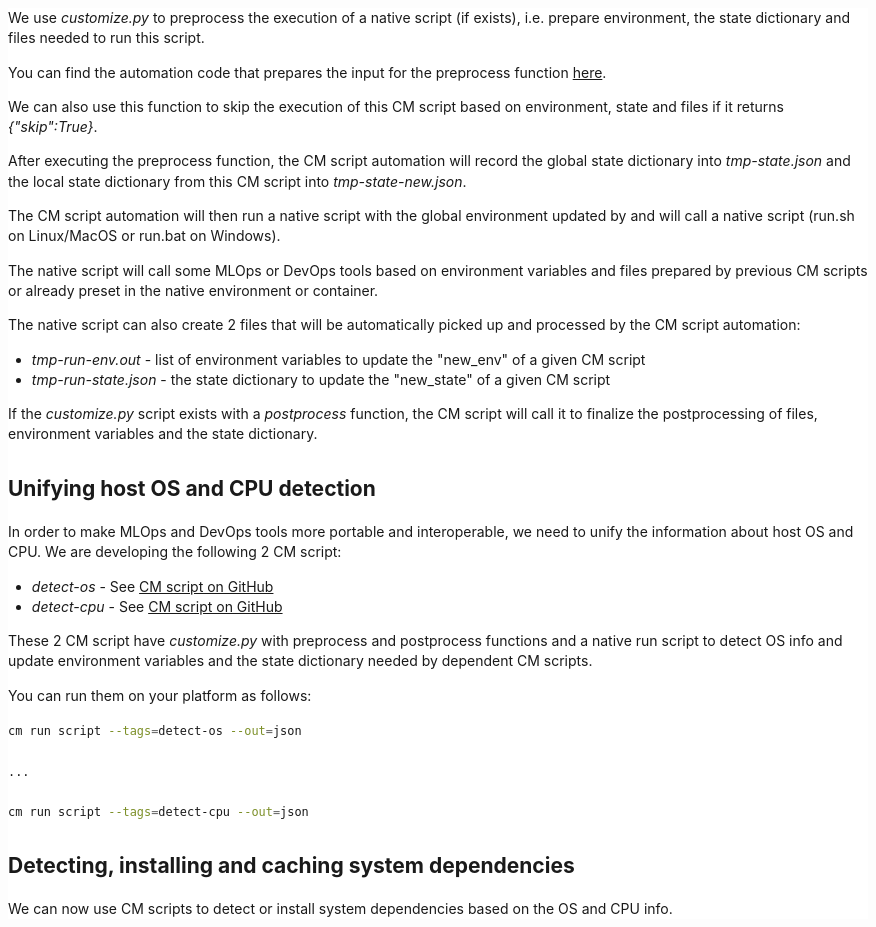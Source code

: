 We use *customize.py* to preprocess the execution of a native script (if exists),
i.e. prepare environment, the state dictionary and files needed to run this script.

You can find the automation code that prepares the input for the preprocess function 
[here]( https://github.com/mlcommons/ck/blob/master/cm-mlops/automation/script/module.py#L927 ).

We can also use this function to skip the execution of this CM script based on environment, state and files
if it returns *{"skip":True}*.


After executing the preprocess function, the CM script automation will record the global state dictionary
into *tmp-state.json* and the local state dictionary from this CM script into *tmp-state-new.json*.

The CM script automation will then run a native script with the global environment updated by 
and will call a native script (run.sh on Linux/MacOS or run.bat on Windows).

The native script will call some MLOps or DevOps tools based on environment variables
and files prepared by previous CM scripts or already preset in the native environment or container.

The native script can also create 2 files that will be automatically picked up and processed by the CM script automation:
* *tmp-run-env.out* - list of environment variables to update the "new_env" of a given CM script
* *tmp-run-state.json* - the state dictionary to update the "new_state" of a given CM script

If the *customize.py* script exists with a *postprocess* function, the CM script will call it
to finalize the postprocessing of files, environment variables and the state dictionary.


## Unifying host OS and CPU detection

In order to make MLOps and DevOps tools more portable and interoperable, we need to unify
the information about host OS and CPU. We are developing the following 2 CM script:

* *detect-os* - See [CM script on GitHub](https://github.com/mlcommons/ck/tree/master/cm-mlops/script/detect-os)
* *detect-cpu* - See [CM script on GitHub](https://github.com/mlcommons/ck/tree/master/cm-mlops/script/detect-cpu)

These 2 CM script have *customize.py* with preprocess and postprocess functions
and a native run script to detect OS info and update environment variables
and the state dictionary needed by dependent CM scripts. 

You can run them on your platform as follows:

```bash
cm run script --tags=detect-os --out=json

...

cm run script --tags=detect-cpu --out=json
```

## Detecting, installing and caching system dependencies

We can now use CM scripts to detect or install system dependencies based on the OS and CPU info.
